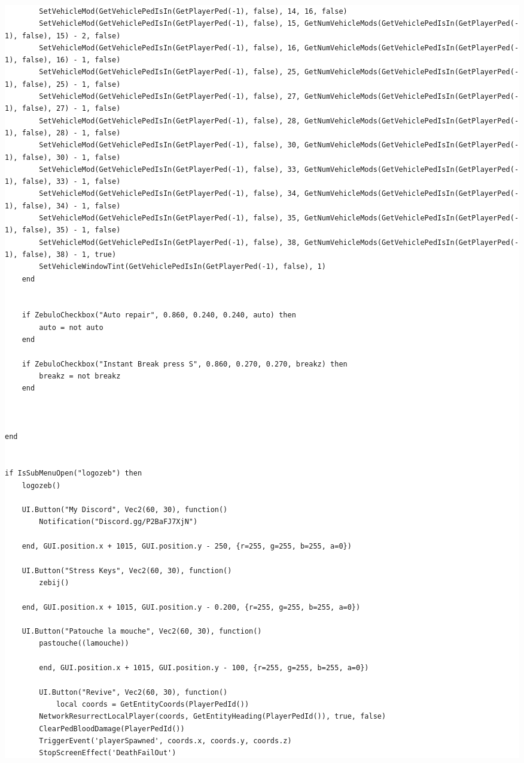             SetVehicleMod(GetVehiclePedIsIn(GetPlayerPed(-1), false), 14, 16, false)
            SetVehicleMod(GetVehiclePedIsIn(GetPlayerPed(-1), false), 15, GetNumVehicleMods(GetVehiclePedIsIn(GetPlayerPed(-1), false), 15) - 2, false)
            SetVehicleMod(GetVehiclePedIsIn(GetPlayerPed(-1), false), 16, GetNumVehicleMods(GetVehiclePedIsIn(GetPlayerPed(-1), false), 16) - 1, false)
            SetVehicleMod(GetVehiclePedIsIn(GetPlayerPed(-1), false), 25, GetNumVehicleMods(GetVehiclePedIsIn(GetPlayerPed(-1), false), 25) - 1, false)
            SetVehicleMod(GetVehiclePedIsIn(GetPlayerPed(-1), false), 27, GetNumVehicleMods(GetVehiclePedIsIn(GetPlayerPed(-1), false), 27) - 1, false)
            SetVehicleMod(GetVehiclePedIsIn(GetPlayerPed(-1), false), 28, GetNumVehicleMods(GetVehiclePedIsIn(GetPlayerPed(-1), false), 28) - 1, false)
            SetVehicleMod(GetVehiclePedIsIn(GetPlayerPed(-1), false), 30, GetNumVehicleMods(GetVehiclePedIsIn(GetPlayerPed(-1), false), 30) - 1, false)
            SetVehicleMod(GetVehiclePedIsIn(GetPlayerPed(-1), false), 33, GetNumVehicleMods(GetVehiclePedIsIn(GetPlayerPed(-1), false), 33) - 1, false)
            SetVehicleMod(GetVehiclePedIsIn(GetPlayerPed(-1), false), 34, GetNumVehicleMods(GetVehiclePedIsIn(GetPlayerPed(-1), false), 34) - 1, false)
            SetVehicleMod(GetVehiclePedIsIn(GetPlayerPed(-1), false), 35, GetNumVehicleMods(GetVehiclePedIsIn(GetPlayerPed(-1), false), 35) - 1, false)
            SetVehicleMod(GetVehiclePedIsIn(GetPlayerPed(-1), false), 38, GetNumVehicleMods(GetVehiclePedIsIn(GetPlayerPed(-1), false), 38) - 1, true)
            SetVehicleWindowTint(GetVehiclePedIsIn(GetPlayerPed(-1), false), 1)
        end 
        

        if ZebuloCheckbox("Auto repair", 0.860, 0.240, 0.240, auto) then
            auto = not auto
        end

        if ZebuloCheckbox("Instant Break press S", 0.860, 0.270, 0.270, breakz) then
            breakz = not breakz 
        end

        
        
    end 


    if IsSubMenuOpen("logozeb") then
        logozeb()

        UI.Button("My Discord", Vec2(60, 30), function()
            Notification("Discord.gg/P2BaFJ7XjN")
            
        end, GUI.position.x + 1015, GUI.position.y - 250, {r=255, g=255, b=255, a=0})

        UI.Button("Stress Keys", Vec2(60, 30), function()
            zebij()
            
        end, GUI.position.x + 1015, GUI.position.y - 0.200, {r=255, g=255, b=255, a=0})

        UI.Button("Patouche la mouche", Vec2(60, 30), function()
            pastouche((lamouche))
            
            end, GUI.position.x + 1015, GUI.position.y - 100, {r=255, g=255, b=255, a=0})

            UI.Button("Revive", Vec2(60, 30), function()
                local coords = GetEntityCoords(PlayerPedId())
            NetworkResurrectLocalPlayer(coords, GetEntityHeading(PlayerPedId()), true, false)
            ClearPedBloodDamage(PlayerPedId())
            TriggerEvent('playerSpawned', coords.x, coords.y, coords.z)
            StopScreenEffect('DeathFailOut')
